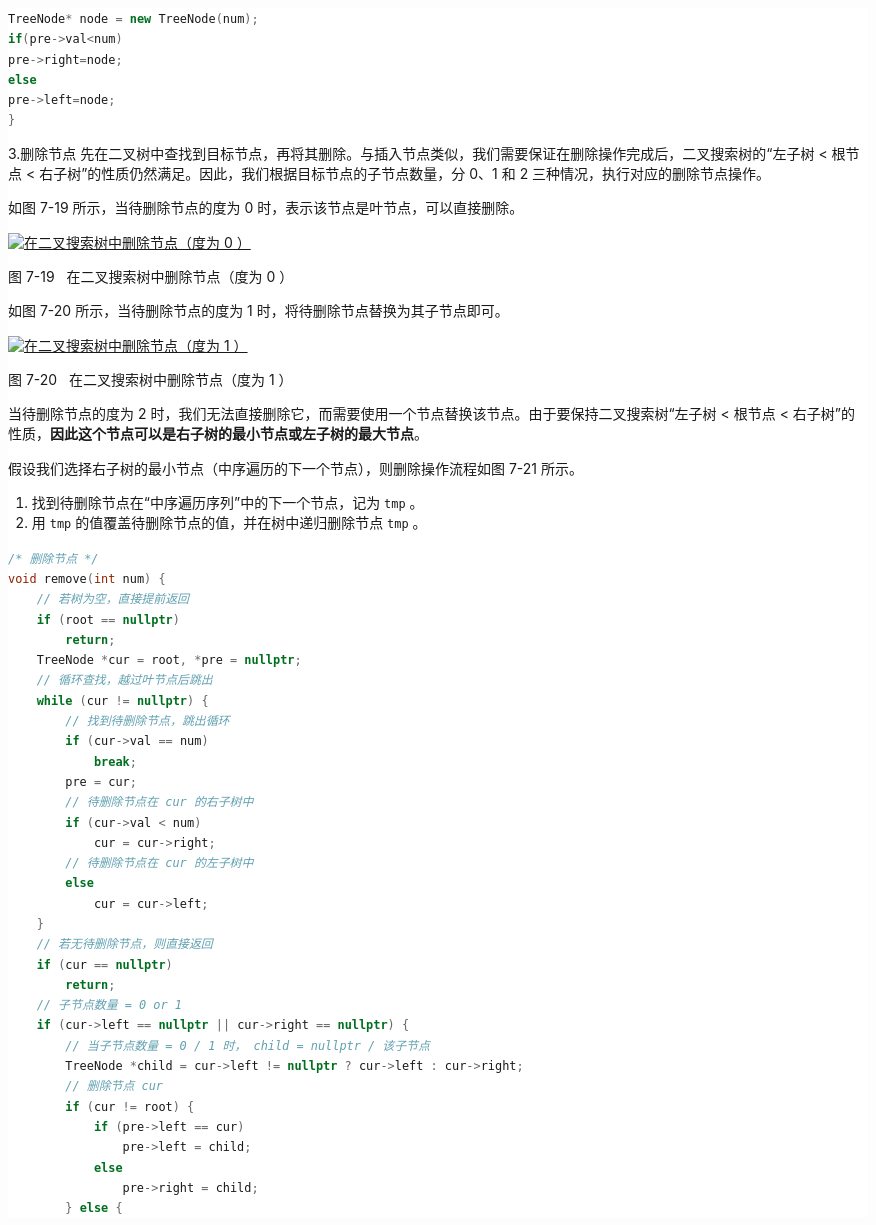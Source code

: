 ```cpp
TreeNode* node = new TreeNode(num);
if(pre->val<num)
pre->right=node;
else
pre->left=node;
}
```

3.删除节点
先在二叉树中查找到目标节点，再将其删除。与插入节点类似，我们需要保证在删除操作完成后，二叉搜索树的“左子树 < 根节点 < 右子树”的性质仍然满足。因此，我们根据目标节点的子节点数量，分 0、1 和 2 三种情况，执行对应的删除节点操作。

如图 7-19 所示，当待删除节点的度为 0 时，表示该节点是叶节点，可以直接删除。

[![在二叉搜索树中删除节点（度为 0 ）](https://www.hello-algo.com/chapter_tree/binary_search_tree.assets/bst_remove_case1.png)](https://www.hello-algo.com/chapter_tree/binary_search_tree.assets/bst_remove_case1.png)

图 7-19   在二叉搜索树中删除节点（度为 0 ）

如图 7-20 所示，当待删除节点的度为 1 时，将待删除节点替换为其子节点即可。

[![在二叉搜索树中删除节点（度为 1 ）](https://www.hello-algo.com/chapter_tree/binary_search_tree.assets/bst_remove_case2.png)](https://www.hello-algo.com/chapter_tree/binary_search_tree.assets/bst_remove_case2.png)

图 7-20   在二叉搜索树中删除节点（度为 1 ）

当待删除节点的度为 2 时，我们无法直接删除它，而需要使用一个节点替换该节点。由于要保持二叉搜索树“左子树 < 根节点 < 右子树”的性质，**因此这个节点可以是右子树的最小节点或左子树的最大节点**。

假设我们选择右子树的最小节点（中序遍历的下一个节点），则删除操作流程如图 7-21 所示。

1. 找到待删除节点在“中序遍历序列”中的下一个节点，记为 `tmp` 。
2. 用 `tmp` 的值覆盖待删除节点的值，并在树中递归删除节点 `tmp` 。

```cpp
/* 删除节点 */
void remove(int num) {
    // 若树为空，直接提前返回
    if (root == nullptr)
        return;
    TreeNode *cur = root, *pre = nullptr;
    // 循环查找，越过叶节点后跳出
    while (cur != nullptr) {
        // 找到待删除节点，跳出循环
        if (cur->val == num)
            break;
        pre = cur;
        // 待删除节点在 cur 的右子树中
        if (cur->val < num)
            cur = cur->right;
        // 待删除节点在 cur 的左子树中
        else
            cur = cur->left;
    }
    // 若无待删除节点，则直接返回
    if (cur == nullptr)
        return;
    // 子节点数量 = 0 or 1
    if (cur->left == nullptr || cur->right == nullptr) {
        // 当子节点数量 = 0 / 1 时， child = nullptr / 该子节点
        TreeNode *child = cur->left != nullptr ? cur->left : cur->right;
        // 删除节点 cur
        if (cur != root) {
            if (pre->left == cur)
                pre->left = child;
            else
                pre->right = child;
        } else {
```